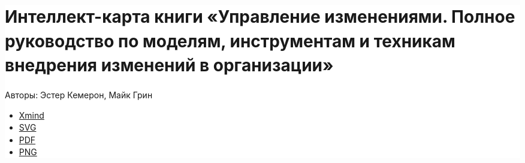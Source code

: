 # Интеллект-карта книги «Управление изменениями. Полное руководство по моделям, инструментам и техникам внедрения изменений в организации»

Авторы: Эстер Кемерон, Майк Грин



* [Xmind](/%D0%A3%D0%BF%D1%80%D0%B0%D0%B2%D0%BB%D0%B5%D0%BD%D0%B8%D0%B5%20%D0%B8%D0%B7%D0%BC%D0%B5%D0%BD%D0%B5%D0%BD%D0%B8%D1%8F%D0%BC%D0%B8.%20%D0%9C%D0%BE%D0%B4%D0%B5%D0%BB%D0%B8,%20%D0%B8%D0%BD%D1%81%D1%82%D1%80%D1%83%D0%BC%D0%B5%D0%BD%D1%82%D1%8B%20%D0%B8%20%D1%82%D0%B5%D1%85%D0%BD%D0%BE%D0%BB%D0%BE%D0%B3%D0%B8%D0%B8%20%D0%BE%D1%80%D0%B3%D0%B0%D0%BD%D0%B8%D0%B7%D0%B0%D1%86%D0%B8%D0%BE%D0%BD%D0%BD%D1%8B%D1%85%20%D0%B8%D0%B7%D0%BC%D0%B5%D0%BD%D0%B5%D0%BD%D0%B8%D0%B8%CC%86.%20%D0%AD%D1%81%D1%82%D0%B5%D1%80%20%D0%9A%D0%B5%D0%BC%D0%B5%D1%80%D0%BE%D0%BD,%20%D0%9C%D0%B0%D0%B8%CC%86%D0%BA%20%D0%93%D1%80%D0%B8%D0%BD/%D0%A3%D0%BF%D1%80%D0%B0%D0%B2%D0%BB%D0%B5%D0%BD%D0%B8%D0%B5%20%D0%B8%D0%B7%D0%BC%D0%B5%D0%BD%D0%B5%D0%BD%D0%B8%D1%8F%D0%BC%D0%B8.%20%D0%9F%D0%BE%D0%BB%D0%BD%D0%BE%D0%B5%20%D1%80%D1%83%D0%BA%D0%BE%D0%B2%D0%BE%D0%B4%D1%81%D1%82%D0%B2%D0%BE%20%D0%BF%D0%BE%20%D0%BC%D0%BE%D0%B4%D0%B5%D0%BB%D1%8F%D0%BC,%20%D0%B8%D0%BD%D1%81%D1%82%D1%80%D1%83%D0%BC%D0%B5%D0%BD%D1%82%D0%B0%D0%BC%20%D0%B8%20%D1%82%D0%B5%D1%85%D0%BD%D0%B8%D0%BA%D0%B0%D0%BC%20%D0%B2%D0%BD%D0%B5%D0%B4%D1%80%D0%B5%D0%BD%D0%B8%D1%8F%20%D0%B8%D0%B7%D0%BC%D0%B5%D0%BD%D0%B5%D0%BD%D0%B8%D0%B8%CC%86%20%D0%B2%20%D0%BE%D1%80%D0%B3%D0%B0%D0%BD%D0%B8%D0%B7%D0%B0%D1%86%D0%B8%D0%B8.xmind)
* [SVG](/%D0%A3%D0%BF%D1%80%D0%B0%D0%B2%D0%BB%D0%B5%D0%BD%D0%B8%D0%B5%20%D0%B8%D0%B7%D0%BC%D0%B5%D0%BD%D0%B5%D0%BD%D0%B8%D1%8F%D0%BC%D0%B8.%20%D0%9C%D0%BE%D0%B4%D0%B5%D0%BB%D0%B8,%20%D0%B8%D0%BD%D1%81%D1%82%D1%80%D1%83%D0%BC%D0%B5%D0%BD%D1%82%D1%8B%20%D0%B8%20%D1%82%D0%B5%D1%85%D0%BD%D0%BE%D0%BB%D0%BE%D0%B3%D0%B8%D0%B8%20%D0%BE%D1%80%D0%B3%D0%B0%D0%BD%D0%B8%D0%B7%D0%B0%D1%86%D0%B8%D0%BE%D0%BD%D0%BD%D1%8B%D1%85%20%D0%B8%D0%B7%D0%BC%D0%B5%D0%BD%D0%B5%D0%BD%D0%B8%D0%B8%CC%86.%20%D0%AD%D1%81%D1%82%D0%B5%D1%80%20%D0%9A%D0%B5%D0%BC%D0%B5%D1%80%D0%BE%D0%BD,%20%D0%9C%D0%B0%D0%B8%CC%86%D0%BA%20%D0%93%D1%80%D0%B8%D0%BD/%D0%A3%D0%BF%D1%80%D0%B0%D0%B2%D0%BB%D0%B5%D0%BD%D0%B8%D0%B5%20%D0%B8%D0%B7%D0%BC%D0%B5%D0%BD%D0%B5%D0%BD%D0%B8%D1%8F%D0%BC%D0%B8.%20%D0%9F%D0%BE%D0%BB%D0%BD%D0%BE%D0%B5%20%D1%80%D1%83%D0%BA%D0%BE%D0%B2%D0%BE%D0%B4%D1%81%D1%82%D0%B2%D0%BE%20%D0%BF%D0%BE%20%D0%BC%D0%BE%D0%B4%D0%B5%D0%BB%D1%8F%D0%BC,%20%D0%B8%D0%BD%D1%81%D1%82%D1%80%D1%83%D0%BC%D0%B5%D0%BD%D1%82%D0%B0%D0%BC%20%D0%B8%20%D1%82%D0%B5%D1%85%D0%BD%D0%B8%D0%BA%D0%B0%D0%BC%20%D0%B2%D0%BD%D0%B5%D0%B4%D1%80%D0%B5%D0%BD%D0%B8%D1%8F%20%D0%B8%D0%B7%D0%BC%D0%B5%D0%BD%D0%B5%D0%BD%D0%B8%D0%B8%CC%86%20%D0%B2%20%D0%BE%D1%80%D0%B3%D0%B0%D0%BD%D0%B8%D0%B7%D0%B0%D1%86%D0%B8%D0%B8.svg)
* [PDF](/%D0%A3%D0%BF%D1%80%D0%B0%D0%B2%D0%BB%D0%B5%D0%BD%D0%B8%D0%B5%20%D0%B8%D0%B7%D0%BC%D0%B5%D0%BD%D0%B5%D0%BD%D0%B8%D1%8F%D0%BC%D0%B8.%20%D0%9C%D0%BE%D0%B4%D0%B5%D0%BB%D0%B8,%20%D0%B8%D0%BD%D1%81%D1%82%D1%80%D1%83%D0%BC%D0%B5%D0%BD%D1%82%D1%8B%20%D0%B8%20%D1%82%D0%B5%D1%85%D0%BD%D0%BE%D0%BB%D0%BE%D0%B3%D0%B8%D0%B8%20%D0%BE%D1%80%D0%B3%D0%B0%D0%BD%D0%B8%D0%B7%D0%B0%D1%86%D0%B8%D0%BE%D0%BD%D0%BD%D1%8B%D1%85%20%D0%B8%D0%B7%D0%BC%D0%B5%D0%BD%D0%B5%D0%BD%D0%B8%D0%B8%CC%86.%20%D0%AD%D1%81%D1%82%D0%B5%D1%80%20%D0%9A%D0%B5%D0%BC%D0%B5%D1%80%D0%BE%D0%BD,%20%D0%9C%D0%B0%D0%B8%CC%86%D0%BA%20%D0%93%D1%80%D0%B8%D0%BD/%D0%A3%D0%BF%D1%80%D0%B0%D0%B2%D0%BB%D0%B5%D0%BD%D0%B8%D0%B5%20%D0%B8%D0%B7%D0%BC%D0%B5%D0%BD%D0%B5%D0%BD%D0%B8%D1%8F%D0%BC%D0%B8.%20%D0%9F%D0%BE%D0%BB%D0%BD%D0%BE%D0%B5%20%D1%80%D1%83%D0%BA%D0%BE%D0%B2%D0%BE%D0%B4%D1%81%D1%82%D0%B2%D0%BE%20%D0%BF%D0%BE%20%D0%BC%D0%BE%D0%B4%D0%B5%D0%BB%D1%8F%D0%BC,%20%D0%B8%D0%BD%D1%81%D1%82%D1%80%D1%83%D0%BC%D0%B5%D0%BD%D1%82%D0%B0%D0%BC%20%D0%B8%20%D1%82%D0%B5%D1%85%D0%BD%D0%B8%D0%BA%D0%B0%D0%BC%20%D0%B2%D0%BD%D0%B5%D0%B4%D1%80%D0%B5%D0%BD%D0%B8%D1%8F%20%D0%B8%D0%B7%D0%BC%D0%B5%D0%BD%D0%B5%D0%BD%D0%B8%D0%B8%CC%86%20%D0%B2%20%D0%BE%D1%80%D0%B3%D0%B0%D0%BD%D0%B8%D0%B7%D0%B0%D1%86%D0%B8%D0%B8.pdf)
* [PNG](/%D0%A3%D0%BF%D1%80%D0%B0%D0%B2%D0%BB%D0%B5%D0%BD%D0%B8%D0%B5%20%D0%B8%D0%B7%D0%BC%D0%B5%D0%BD%D0%B5%D0%BD%D0%B8%D1%8F%D0%BC%D0%B8.%20%D0%9C%D0%BE%D0%B4%D0%B5%D0%BB%D0%B8,%20%D0%B8%D0%BD%D1%81%D1%82%D1%80%D1%83%D0%BC%D0%B5%D0%BD%D1%82%D1%8B%20%D0%B8%20%D1%82%D0%B5%D1%85%D0%BD%D0%BE%D0%BB%D0%BE%D0%B3%D0%B8%D0%B8%20%D0%BE%D1%80%D0%B3%D0%B0%D0%BD%D0%B8%D0%B7%D0%B0%D1%86%D0%B8%D0%BE%D0%BD%D0%BD%D1%8B%D1%85%20%D0%B8%D0%B7%D0%BC%D0%B5%D0%BD%D0%B5%D0%BD%D0%B8%D0%B8%CC%86.%20%D0%AD%D1%81%D1%82%D0%B5%D1%80%20%D0%9A%D0%B5%D0%BC%D0%B5%D1%80%D0%BE%D0%BD,%20%D0%9C%D0%B0%D0%B8%CC%86%D0%BA%20%D0%93%D1%80%D0%B8%D0%BD/%D0%A3%D0%BF%D1%80%D0%B0%D0%B2%D0%BB%D0%B5%D0%BD%D0%B8%D0%B5%20%D0%B8%D0%B7%D0%BC%D0%B5%D0%BD%D0%B5%D0%BD%D0%B8%D1%8F%D0%BC%D0%B8.%20%D0%9F%D0%BE%D0%BB%D0%BD%D0%BE%D0%B5%20%D1%80%D1%83%D0%BA%D0%BE%D0%B2%D0%BE%D0%B4%D1%81%D1%82%D0%B2%D0%BE%20%D0%BF%D0%BE%20%D0%BC%D0%BE%D0%B4%D0%B5%D0%BB%D1%8F%D0%BC,%20%D0%B8%D0%BD%D1%81%D1%82%D1%80%D1%83%D0%BC%D0%B5%D0%BD%D1%82%D0%B0%D0%BC%20%D0%B8%20%D1%82%D0%B5%D1%85%D0%BD%D0%B8%D0%BA%D0%B0%D0%BC%20%D0%B2%D0%BD%D0%B5%D0%B4%D1%80%D0%B5%D0%BD%D0%B8%D1%8F%20%D0%B8%D0%B7%D0%BC%D0%B5%D0%BD%D0%B5%D0%BD%D0%B8%D0%B8%CC%86%20%D0%B2%20%D0%BE%D1%80%D0%B3%D0%B0%D0%BD%D0%B8%D0%B7%D0%B0%D1%86%D0%B8%D0%B8.png)
